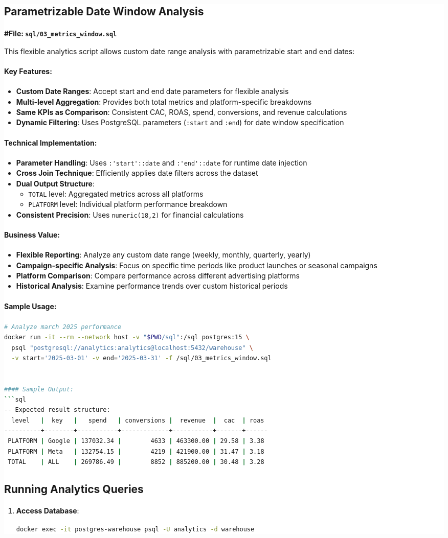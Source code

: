 ## Parametrizable Date Window Analysis

**#File: `sql/03_metrics_window.sql`**

This flexible analytics script allows custom date range analysis with parametrizable start and end dates:

#### Key Features:
- **Custom Date Ranges**: Accept start and end date parameters for flexible analysis
- **Multi-level Aggregation**: Provides both total metrics and platform-specific breakdowns
- **Same KPIs as Comparison**: Consistent CAC, ROAS, spend, conversions, and revenue calculations
- **Dynamic Filtering**: Uses PostgreSQL parameters (`:start` and `:end`) for date window specification

#### Technical Implementation:
- **Parameter Handling**: Uses `:'start'::date` and `:'end'::date` for runtime date injection
- **Cross Join Technique**: Efficiently applies date filters across the dataset
- **Dual Output Structure**: 
  - `TOTAL` level: Aggregated metrics across all platforms
  - `PLATFORM` level: Individual platform performance breakdown
- **Consistent Precision**: Uses `numeric(18,2)` for financial calculations

#### Business Value:
- **Flexible Reporting**: Analyze any custom date range (weekly, monthly, quarterly, yearly)
- **Campaign-specific Analysis**: Focus on specific time periods like product launches or seasonal campaigns
- **Platform Comparison**: Compare performance across different advertising platforms
- **Historical Analysis**: Examine performance trends over custom historical periods

#### Sample Usage:
```bash
# Analyze march 2025 performance
docker run -it --rm --network host -v "$PWD/sql":/sql postgres:15 \
  psql "postgresql://analytics:analytics@localhost:5432/warehouse" \
  -v start='2025-03-01' -v end='2025-03-31' -f /sql/03_metrics_window.sql


#### Sample Output:
```sql
-- Expected result structure:
  level   |  key   |   spend   | conversions |  revenue  |  cac  | roas 
----------+--------+-----------+-------------+-----------+-------+------
 PLATFORM | Google | 137032.34 |        4633 | 463300.00 | 29.58 | 3.38
 PLATFORM | Meta   | 132754.15 |        4219 | 421900.00 | 31.47 | 3.18
 TOTAL    | ALL    | 269786.49 |        8852 | 885200.00 | 30.48 | 3.28
```



## Running Analytics Queries

1. **Access Database**:
   ```bash
   docker exec -it postgres-warehouse psql -U analytics -d warehouse
   ```
